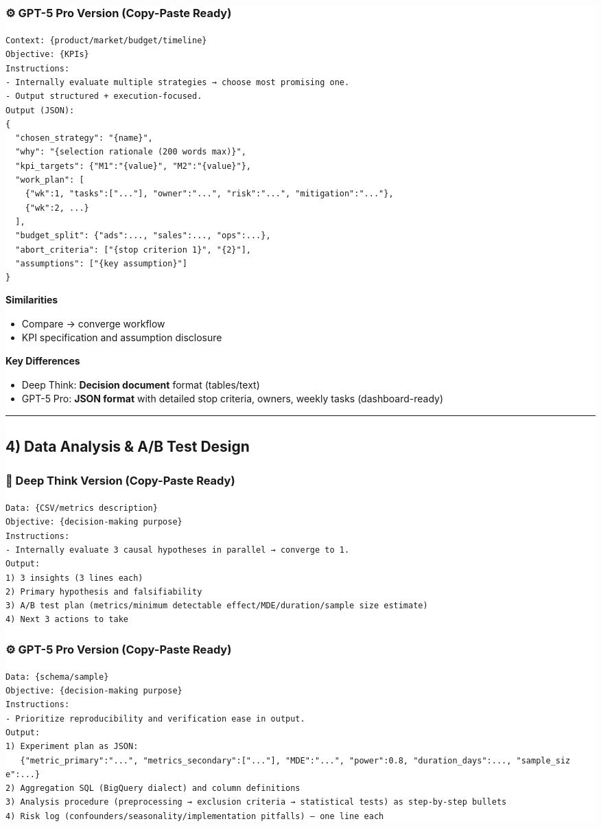 ### ⚙️ GPT-5 Pro Version (Copy-Paste Ready)
```
Context: {product/market/budget/timeline}
Objective: {KPIs}
Instructions:
- Internally evaluate multiple strategies → choose most promising one.
- Output structured + execution-focused.
Output (JSON):
{
  "chosen_strategy": "{name}",
  "why": "{selection rationale (200 words max)}",
  "kpi_targets": {"M1":"{value}", "M2":"{value}"},
  "work_plan": [
    {"wk":1, "tasks":["..."], "owner":"...", "risk":"...", "mitigation":"..."},
    {"wk":2, ...}
  ],
  "budget_split": {"ads":..., "sales":..., "ops":...},
  "abort_criteria": ["{stop criterion 1}", "{2}"],
  "assumptions": ["{key assumption}"]
}
```

**Similarities**
- Compare → converge workflow
- KPI specification and assumption disclosure

**Key Differences**
- Deep Think: **Decision document** format (tables/text)
- GPT-5 Pro: **JSON format** with detailed stop criteria, owners, weekly tasks (dashboard-ready)

---

## 4) Data Analysis & A/B Test Design

### 🧠 Deep Think Version (Copy-Paste Ready)
```
Data: {CSV/metrics description}
Objective: {decision-making purpose}
Instructions:
- Internally evaluate 3 causal hypotheses in parallel → converge to 1.
Output:
1) 3 insights (3 lines each)
2) Primary hypothesis and falsifiability
3) A/B test plan (metrics/minimum detectable effect/MDE/duration/sample size estimate)
4) Next 3 actions to take
```

### ⚙️ GPT-5 Pro Version (Copy-Paste Ready)
```
Data: {schema/sample}
Objective: {decision-making purpose}
Instructions:
- Prioritize reproducibility and verification ease in output.
Output:
1) Experiment plan as JSON:
   {"metric_primary":"...", "metrics_secondary":["..."], "MDE":"...", "power":0.8, "duration_days":..., "sample_size":...}
2) Aggregation SQL (BigQuery dialect) and column definitions
3) Analysis procedure (preprocessing → exclusion criteria → statistical tests) as step-by-step bullets
4) Risk log (confounders/seasonality/implementation pitfalls) — one line each
```
